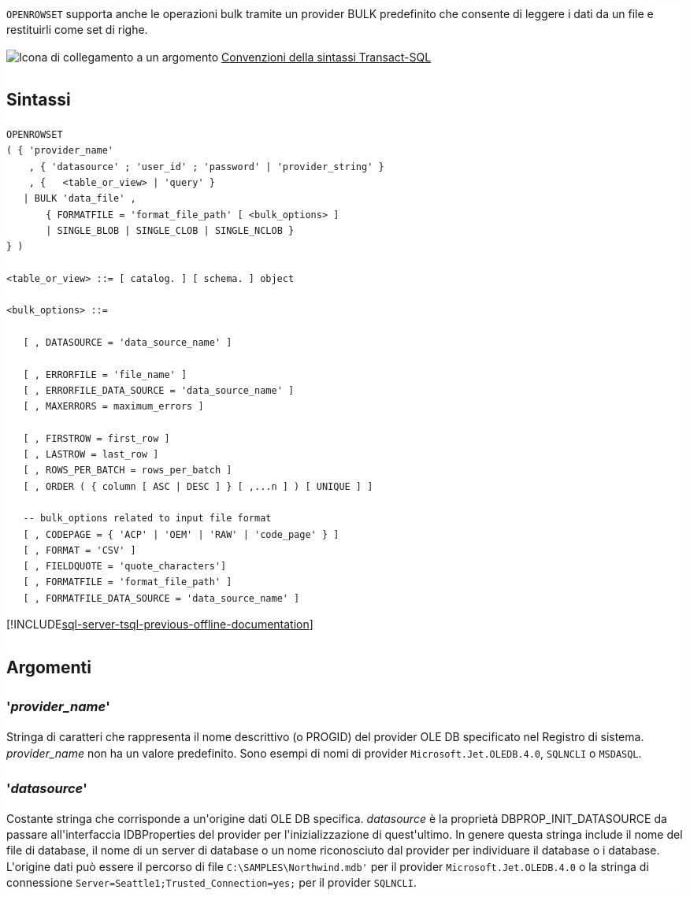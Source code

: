 `OPENROWSET` supporta anche le operazioni bulk tramite un provider BULK predefinito che consente di leggere i dati da un file e restituirli come set di righe.

![Icona di collegamento a un argomento](../../database-engine/configure-windows/media/topic-link.gif "Icona di collegamento a un argomento") [Convenzioni della sintassi Transact-SQL](../../t-sql/language-elements/transact-sql-syntax-conventions-transact-sql.md)

## <a name="syntax"></a>Sintassi

```syntaxsql
OPENROWSET
( { 'provider_name' 
    , { 'datasource' ; 'user_id' ; 'password' | 'provider_string' }
    , {   <table_or_view> | 'query' }
   | BULK 'data_file' ,
       { FORMATFILE = 'format_file_path' [ <bulk_options> ]
       | SINGLE_BLOB | SINGLE_CLOB | SINGLE_NCLOB }
} )

<table_or_view> ::= [ catalog. ] [ schema. ] object

<bulk_options> ::=

   [ , DATASOURCE = 'data_source_name' ]

   [ , ERRORFILE = 'file_name' ]
   [ , ERRORFILE_DATA_SOURCE = 'data_source_name' ]
   [ , MAXERRORS = maximum_errors ]

   [ , FIRSTROW = first_row ]
   [ , LASTROW = last_row ]
   [ , ROWS_PER_BATCH = rows_per_batch ]
   [ , ORDER ( { column [ ASC | DESC ] } [ ,...n ] ) [ UNIQUE ] ]
  
   -- bulk_options related to input file format
   [ , CODEPAGE = { 'ACP' | 'OEM' | 'RAW' | 'code_page' } ]
   [ , FORMAT = 'CSV' ]
   [ , FIELDQUOTE = 'quote_characters']
   [ , FORMATFILE = 'format_file_path' ]
   [ , FORMATFILE_DATA_SOURCE = 'data_source_name' ]
```

[!INCLUDE[sql-server-tsql-previous-offline-documentation](../../includes/sql-server-tsql-previous-offline-documentation.md)]

## <a name="arguments"></a>Argomenti

### <a name="provider_name"></a>'*provider_name*'
Stringa di caratteri che rappresenta il nome descrittivo (o PROGID) del provider OLE DB specificato nel Registro di sistema. *provider_name* non ha un valore predefinito. Sono esempi di nomi di provider `Microsoft.Jet.OLEDB.4.0`, `SQLNCLI` o `MSDASQL`.

### <a name="datasource"></a>'*datasource*'
Costante stringa che corrisponde a un'origine dati OLE DB specifica. *datasource* è la proprietà DBPROP_INIT_DATASOURCE da passare all'interfaccia IDBProperties del provider per l'inizializzazione di quest'ultimo. In genere questa stringa include il nome del file di database, il nome di un server di database o un nome riconosciuto dal provider per individuare il database o i database.
L'origine dati può essere il percorso di file `C:\SAMPLES\Northwind.mdb'` per il provider `Microsoft.Jet.OLEDB.4.0` o la stringa di connessione `Server=Seattle1;Trusted_Connection=yes;` per il provider `SQLNCLI`.
